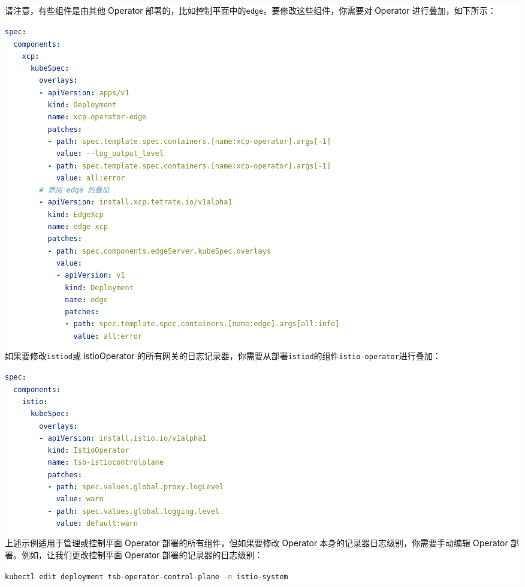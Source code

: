 请注意，有些组件是由其他 Operator 部署的，比如控制平面中的`edge`。要修改这些组件，你需要对 Operator 进行叠加，如下所示：

```yaml
spec:
  components:
    xcp:
      kubeSpec:
        overlays:
        - apiVersion: apps/v1
          kind: Deployment
          name: xcp-operator-edge
          patches:
          - path: spec.template.spec.containers.[name:xcp-operator].args[-1]
            value: --log_output_level
          - path: spec.template.spec.containers.[name:xcp-operator].args[-1]
            value: all:error
        # 添加 edge 的叠加
        - apiVersion: install.xcp.tetrate.io/v1alpha1
          kind: EdgeXcp
          name: edge-xcp
          patches:
          - path: spec.components.edgeServer.kubeSpec.overlays
            value:
            - apiVersion: v1
              kind: Deployment
              name: edge
              patches:
              - path: spec.template.spec.containers.[name:edge].args[all:info]
                value: all:error
```

如果要修改`istiod`或 istioOperator 的所有网关的日志记录器，你需要从部署`istiod`的组件`istio-operator`进行叠加：

```yaml
spec:
  components:
    istio:
      kubeSpec:
        overlays:
        - apiVersion: install.istio.io/v1alpha1
          kind: IstioOperator
          name: tsb-istiocontrolplane
          patches:
          - path: spec.values.global.proxy.logLevel
            value: warn
          - path: spec.values.global.logging.level
            value: default:warn
```

上述示例适用于管理或控制平面 Operator 部署的所有组件，但如果要修改 Operator 本身的记录器日志级别，你需要手动编辑 Operator 部署。例如，让我们更改控制平面 Operator 部署的记录器的日志级别：

```bash
kubectl edit deployment tsb-operator-control-plane -n istio-system
```
